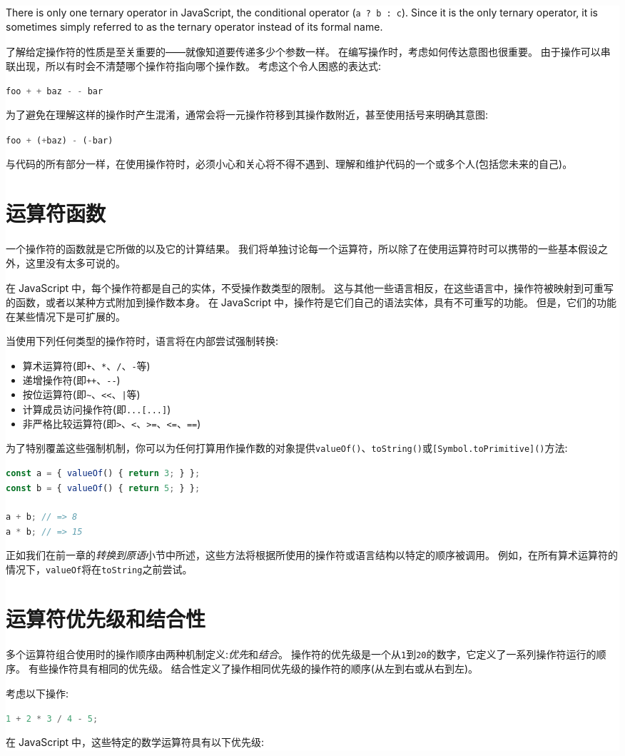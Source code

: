 There is only one ternary operator in JavaScript, the conditional operator (`a ? b : c`). Since it is the only ternary operator, it is sometimes simply referred to as the ternary operator instead of its formal name.

了解给定操作符的性质是至关重要的——就像知道要传递多少个参数一样。 在编写操作时，考虑如何传达意图也很重要。 由于操作可以串联出现，所以有时会不清楚哪个操作符指向哪个操作数。 考虑这个令人困惑的表达式:

```js
foo + + baz - - bar
```

为了避免在理解这样的操作时产生混淆，通常会将一元操作符移到其操作数附近，甚至使用括号来明确其意图:

```js
foo + (+baz) - (-bar)
```

与代码的所有部分一样，在使用操作符时，必须小心和关心将不得不遇到、理解和维护代码的一个或多个人(包括您未来的自己)。

# 运算符函数

一个操作符的函数就是它所做的以及它的计算结果。 我们将单独讨论每一个运算符，所以除了在使用运算符时可以携带的一些基本假设之外，这里没有太多可说的。

在 JavaScript 中，每个操作符都是自己的实体，不受操作数类型的限制。 这与其他一些语言相反，在这些语言中，操作符被映射到可重写的函数，或者以某种方式附加到操作数本身。 在 JavaScript 中，操作符是它们自己的语法实体，具有不可重写的功能。 但是，它们的功能在某些情况下是可扩展的。

当使用下列任何类型的操作符时，语言将在内部尝试强制转换:

*   算术运算符(即`+`、`*`、`/`、`-`等)
*   递增操作符(即`++`、`--`)
*   按位运算符(即`~`、`<<`、`|`等)
*   计算成员访问操作符(即`...[...]`)
*   非严格比较运算符(即`>`、`<`、`>=`、`<=`、`==`)

为了特别覆盖这些强制机制，你可以为任何打算用作操作数的对象提供`valueOf()`、`toString()`或`[Symbol.toPrimitive]()`方法:

```js
const a = { valueOf() { return 3; } };
const b = { valueOf() { return 5; } };

a + b; // => 8
a * b; // => 15
```

正如我们在前一章的*转换到原语*小节中所述，这些方法将根据所使用的操作符或语言结构以特定的顺序被调用。 例如，在所有算术运算符的情况下，`valueOf`将在`toString`之前尝试。

# 运算符优先级和结合性

多个运算符组合使用时的操作顺序由两种机制定义:*优先*和*结合*。 操作符的优先级是一个从`1`到`20`的数字，它定义了一系列操作符运行的顺序。 有些操作符具有相同的优先级。 结合性定义了操作相同优先级的操作符的顺序(从左到右或从右到左)。

考虑以下操作:

```js
1 + 2 * 3 / 4 - 5;
```

在 JavaScript 中，这些特定的数学运算符具有以下优先级:

